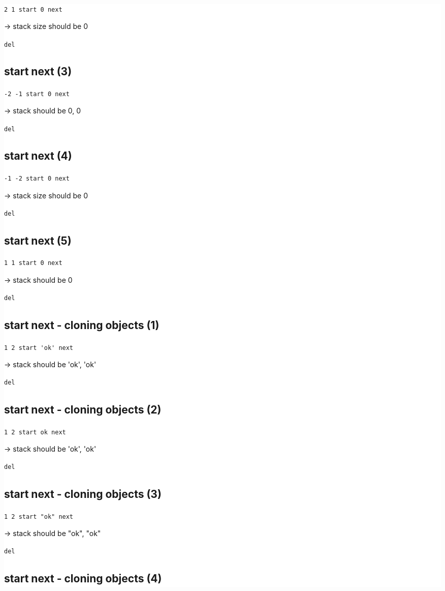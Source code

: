 `2 1 start 0 next`

-> stack size should be 0

`del`

## start next (3)

`-2 -1 start 0 next`

-> stack should be 0, 0

`del`

## start next (4)

`-1 -2 start 0 next`

-> stack size should be 0

`del`

## start next (5)

`1 1 start 0 next`

-> stack should be 0

`del`

## start next - cloning objects (1)

`1 2 start 'ok' next`

-> stack should be 'ok', 'ok'

`del`

## start next - cloning objects (2)

`1 2 start ok next`

-> stack should be 'ok', 'ok'

`del`

## start next - cloning objects (3)

`1 2 start "ok" next`

-> stack should be "ok", "ok"

`del`

## start next - cloning objects (4)
